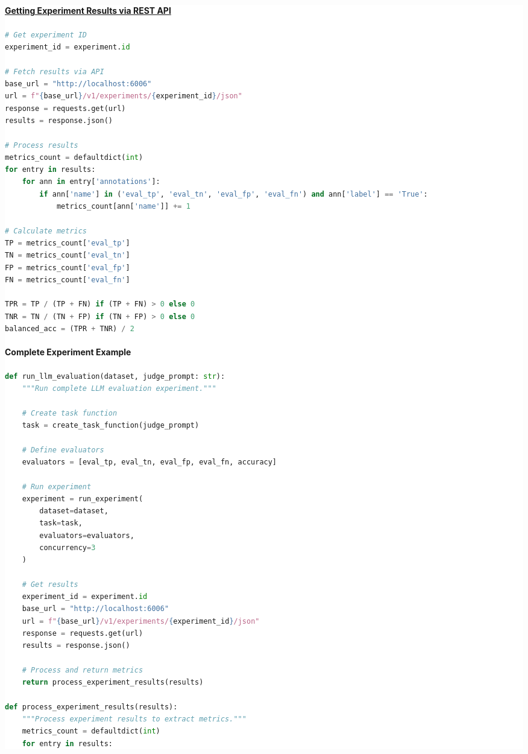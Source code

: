 #### [Getting Experiment Results via REST API](https://arize.com/docs/phoenix/sdk-api-reference/rest-api/experiments)

```python
# Get experiment ID
experiment_id = experiment.id

# Fetch results via API
base_url = "http://localhost:6006"
url = f"{base_url}/v1/experiments/{experiment_id}/json"
response = requests.get(url)
results = response.json()

# Process results
metrics_count = defaultdict(int)
for entry in results:
    for ann in entry['annotations']:
        if ann['name'] in ('eval_tp', 'eval_tn', 'eval_fp', 'eval_fn') and ann['label'] == 'True':
            metrics_count[ann['name']] += 1

# Calculate metrics
TP = metrics_count['eval_tp']
TN = metrics_count['eval_tn']
FP = metrics_count['eval_fp']
FN = metrics_count['eval_fn']

TPR = TP / (TP + FN) if (TP + FN) > 0 else 0
TNR = TN / (TN + FP) if (TN + FP) > 0 else 0
balanced_acc = (TPR + TNR) / 2
```

#### Complete Experiment Example

```python
def run_llm_evaluation(dataset, judge_prompt: str):
    """Run complete LLM evaluation experiment."""
    
    # Create task function
    task = create_task_function(judge_prompt)
    
    # Define evaluators
    evaluators = [eval_tp, eval_tn, eval_fp, eval_fn, accuracy]
    
    # Run experiment
    experiment = run_experiment(
        dataset=dataset,
        task=task,
        evaluators=evaluators,
        concurrency=3
    )
    
    # Get results
    experiment_id = experiment.id
    base_url = "http://localhost:6006"
    url = f"{base_url}/v1/experiments/{experiment_id}/json"
    response = requests.get(url)
    results = response.json()
    
    # Process and return metrics
    return process_experiment_results(results)

def process_experiment_results(results):
    """Process experiment results to extract metrics."""
    metrics_count = defaultdict(int)
    for entry in results:
```
